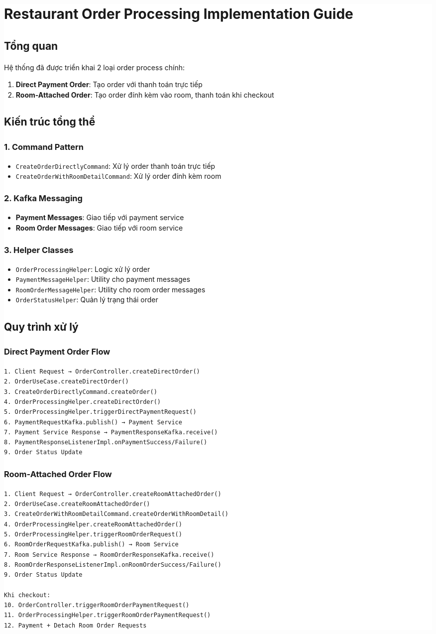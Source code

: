 # Restaurant Order Processing Implementation Guide

## Tổng quan

Hệ thống đã được triển khai 2 loại order process chính:

1. **Direct Payment Order**: Tạo order với thanh toán trực tiếp
2. **Room-Attached Order**: Tạo order đính kèm vào room, thanh toán khi checkout

## Kiến trúc tổng thể

### 1. Command Pattern
- `CreateOrderDirectlyCommand`: Xử lý order thanh toán trực tiếp
- `CreateOrderWithRoomDetailCommand`: Xử lý order đính kèm room

### 2. Kafka Messaging
- **Payment Messages**: Giao tiếp với payment service
- **Room Order Messages**: Giao tiếp với room service

### 3. Helper Classes
- `OrderProcessingHelper`: Logic xử lý order
- `PaymentMessageHelper`: Utility cho payment messages
- `RoomOrderMessageHelper`: Utility cho room order messages
- `OrderStatusHelper`: Quản lý trạng thái order

## Quy trình xử lý

### Direct Payment Order Flow

```
1. Client Request → OrderController.createDirectOrder()
2. OrderUseCase.createDirectOrder()
3. CreateOrderDirectlyCommand.createOrder()
4. OrderProcessingHelper.createDirectOrder()
5. OrderProcessingHelper.triggerDirectPaymentRequest()
6. PaymentRequestKafka.publish() → Payment Service
7. Payment Service Response → PaymentResponseKafka.receive()
8. PaymentResponseListenerImpl.onPaymentSuccess/Failure()
9. Order Status Update
```

### Room-Attached Order Flow

```
1. Client Request → OrderController.createRoomAttachedOrder()
2. OrderUseCase.createRoomAttachedOrder()
3. CreateOrderWithRoomDetailCommand.createOrderWithRoomDetail()
4. OrderProcessingHelper.createRoomAttachedOrder()
5. OrderProcessingHelper.triggerRoomOrderRequest()
6. RoomOrderRequestKafka.publish() → Room Service
7. Room Service Response → RoomOrderResponseKafka.receive()
8. RoomOrderResponseListenerImpl.onRoomOrderSuccess/Failure()
9. Order Status Update

Khi checkout:
10. OrderController.triggerRoomOrderPaymentRequest()
11. OrderProcessingHelper.triggerRoomOrderPaymentRequest()
12. Payment + Detach Room Order Requests
```

